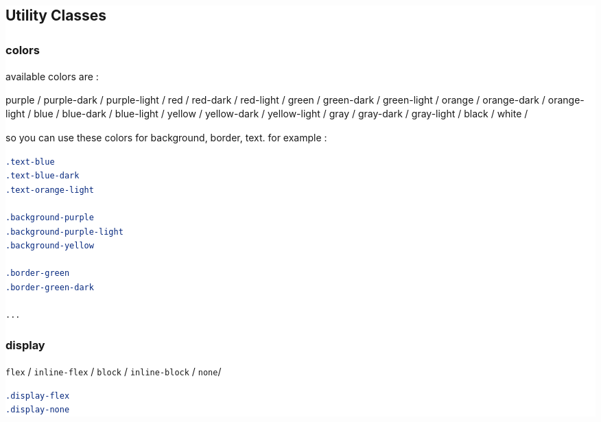 



## Utility Classes

### colors
available colors are :

purple / 
purple-dark / 
purple-light / 
red / 
red-dark / 
red-light / 
green / 
green-dark / 
green-light / 
orange / 
orange-dark / 
orange-light / 
blue / 
blue-dark / 
blue-light / 
yellow / 
yellow-dark / 
yellow-light / 
gray / 
gray-dark / 
gray-light / 
black / 
white / 

so you can use these colors for background, border, text. for example :
```css
.text-blue
.text-blue-dark
.text-orange-light

.background-purple
.background-purple-light
.background-yellow

.border-green
.border-green-dark

...
```



### display
`flex` / `inline-flex` /  `block` / `inline-block` /  `none`/ 
```css
.display-flex
.display-none
```
